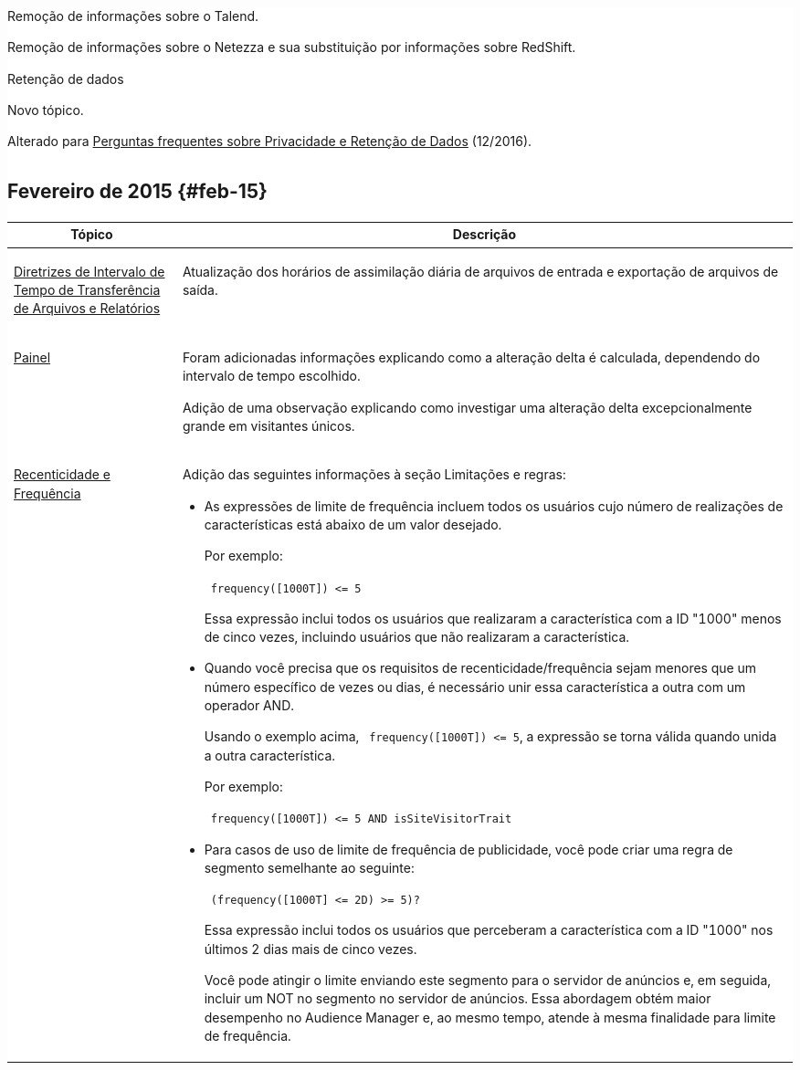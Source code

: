    <td colname="col2"> <p>Remoção de informações sobre o Talend. </p> <p>Remoção de informações sobre o Netezza e sua substituição por informações sobre RedShift. </p> </td> 
  </tr> 
  <tr> 
   <td colname="col1"> <p> Retenção de dados </p> </td> 
   <td colname="col2"> <p>Novo tópico. </p> <p>Alterado para <a href="../faq/faq-privacy.md"> Perguntas frequentes sobre Privacidade e Retenção de Dados</a> (12/2016). </p> </td> 
  </tr> 
 </tbody> 
</table>

## Fevereiro de 2015 {#feb-15}

<table id="table_14B4E7BC63394E1F966035B977F90D58"> 
 <thead> 
  <tr> 
   <th colname="col1" class="entry"> Tópico </th> 
   <th colname="col2" class="entry"> Descrição </th> 
  </tr> 
 </thead>
 <tbody> 
  <tr> 
   <td colname="col1"> <p> <a href="../reference/reporting-file-transfer-timeframe.md"> Diretrizes de Intervalo de Tempo de Transferência de Arquivos e Relatórios </a> </p> </td> 
   <td colname="col2"> <p>Atualização dos horários de assimilação diária de arquivos de entrada e exportação de arquivos de saída. </p> </td> 
  </tr> 
  <tr> 
   <td colname="col1"> <p> <a href="../reporting/reports-dashboard.md"> Painel </a> </p> </td> 
   <td colname="col2"> <p>Foram adicionadas informações explicando como a alteração delta é calculada, dependendo do intervalo de tempo escolhido. </p> <p>Adição de uma observação explicando como investigar uma alteração delta excepcionalmente grande em visitantes únicos. </p> </td> 
  </tr> 
  <tr> 
   <td colname="col1"> <p> <a href="../features/segments/recency-and-frequency.md"> Recenticidade e Frequência </a> </p> </td> 
   <td colname="col2"> <p>Adição das seguintes informações à seção Limitações e regras: </p> <p> 
     <ul id="ul_2451A3EAA05E4961AA7EA90026F353F5"> 
      <li id="li_0B524C6767274E1BAADEE0833DA00C84"> <p>As expressões de limite de frequência incluem todos os usuários cujo número de realizações de características está abaixo de um valor desejado. </p> <p>Por exemplo: </p> <p> <code> frequency([1000T]) &lt;= 5</code> </p> <p>Essa expressão inclui todos os usuários que realizaram a característica com a ID "1000" menos de cinco vezes, incluindo usuários que não realizaram a característica. </p> </li> 
      <li id="li_F957554820B6454FA9756267C4D09AAD"> <p>Quando você precisa que os requisitos de recenticidade/frequência sejam menores que um número específico de vezes ou dias, é necessário unir essa característica a outra com um operador AND. </p> <p>Usando o exemplo acima, <code> frequency([1000T]) &lt;= 5</code>, a expressão se torna válida quando unida a outra característica. </p> <p>Por exemplo: </p> <p> <code> frequency([1000T]) &lt;= 5 AND isSiteVisitorTrait</code> </p> </li> 
      <li id="li_BAEC874C0B6E4232A83C7228E84A7AD0"> <p>Para casos de uso de limite de frequência de publicidade, você pode criar uma regra de segmento semelhante ao seguinte: </p> <p> <code> (frequency([1000T] &lt;= 2D) &gt;= 5)?</code> </p> <p>Essa expressão inclui todos os usuários que perceberam a característica com a ID "1000" nos últimos 2 dias mais de cinco vezes. </p> <p>Você pode atingir o limite enviando este segmento para o servidor de anúncios e, em seguida, incluir um NOT no segmento no servidor de anúncios. Essa abordagem obtém maior desempenho no Audience Manager e, ao mesmo tempo, atende à mesma finalidade para limite de frequência. </p> </li> 
     </ul> </p> </td> 
  </tr> 
 </tbody> 
</table>
